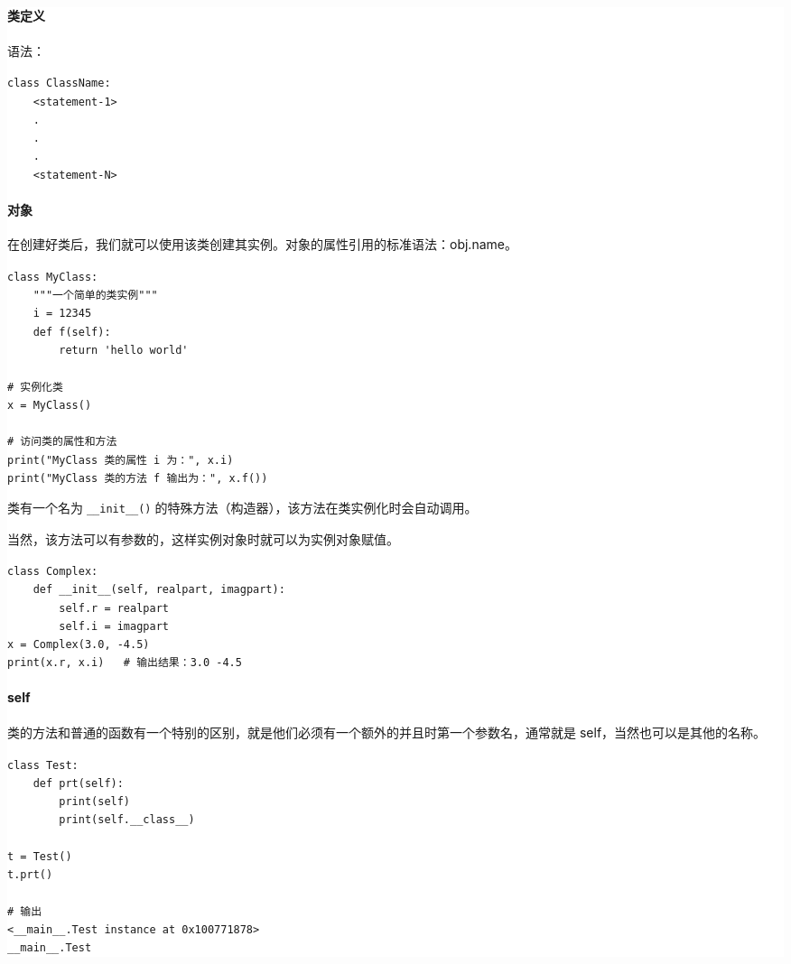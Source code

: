 #### 类定义

语法：

```
class ClassName:
    <statement-1>
    .
    .
    .
    <statement-N>
```

#### 对象

在创建好类后，我们就可以使用该类创建其实例。对象的属性引用的标准语法：obj.name。

```
class MyClass:
    """一个简单的类实例"""
    i = 12345
    def f(self):
        return 'hello world'
 
# 实例化类
x = MyClass()
 
# 访问类的属性和方法
print("MyClass 类的属性 i 为：", x.i)
print("MyClass 类的方法 f 输出为：", x.f())
```

类有一个名为 `__init__()` 的特殊方法（构造器），该方法在类实例化时会自动调用。

当然，该方法可以有参数的，这样实例对象时就可以为实例对象赋值。

```
class Complex:
    def __init__(self, realpart, imagpart):
        self.r = realpart
        self.i = imagpart
x = Complex(3.0, -4.5)
print(x.r, x.i)   # 输出结果：3.0 -4.5
```

#### self

类的方法和普通的函数有一个特别的区别，就是他们必须有一个额外的并且时第一个参数名，通常就是 self，当然也可以是其他的名称。

```
class Test:
    def prt(self):
        print(self)
        print(self.__class__)
 
t = Test()
t.prt()

# 输出
<__main__.Test instance at 0x100771878>
__main__.Test
```
